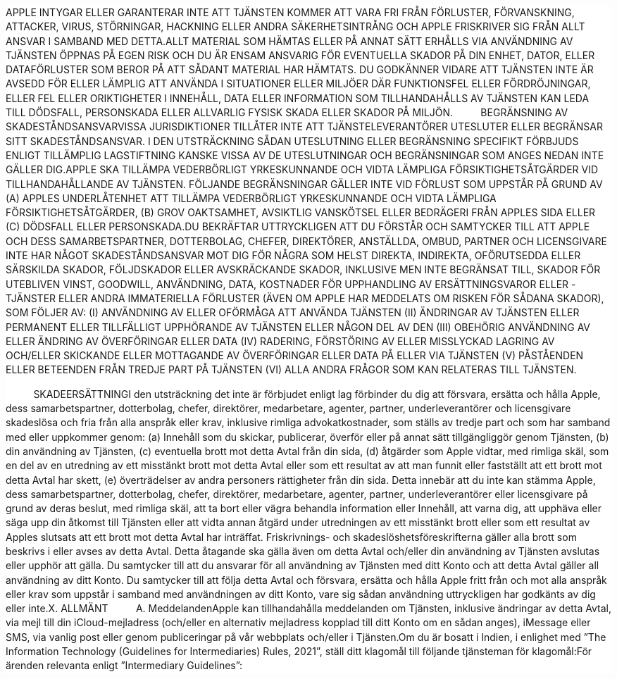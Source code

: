 APPLE INTYGAR ELLER GARANTERAR INTE ATT TJÄNSTEN KOMMER ATT VARA FRI FRÅN FÖRLUSTER, FÖRVANSKNING, ATTACKER, VIRUS, STÖRNINGAR, HACKNING ELLER ANDRA SÄKERHETSINTRÅNG OCH APPLE FRISKRIVER SIG FRÅN ALLT ANSVAR I SAMBAND MED DETTA.ALLT MATERIAL SOM HÄMTAS ELLER PÅ ANNAT SÄTT ERHÅLLS VIA ANVÄNDNING AV TJÄNSTEN ÖPPNAS PÅ EGEN RISK OCH DU ÄR ENSAM ANSVARIG FÖR EVENTUELLA SKADOR PÅ DIN ENHET, DATOR, ELLER DATAFÖRLUSTER SOM BEROR PÅ ATT SÅDANT MATERIAL HAR HÄMTATS. DU GODKÄNNER VIDARE ATT TJÄNSTEN INTE ÄR AVSEDD FÖR ELLER LÄMPLIG ATT ANVÄNDA I SITUATIONER ELLER MILJÖER DÄR FUNKTIONSFEL ELLER FÖRDRÖJNINGAR, ELLER FEL ELLER ORIKTIGHETER I INNEHÅLL, DATA ELLER INFORMATION SOM TILLHANDAHÅLLS AV TJÄNSTEN KAN LEDA TILL DÖDSFALL, PERSONSKADA ELLER ALLVARLIG FYSISK SKADA ELLER SKADOR PÅ MILJÖN.          BEGRÄNSNING AV SKADESTÅNDSANSVARVISSA JURISDIKTIONER TILLÅTER INTE ATT TJÄNSTELEVERANTÖRER UTESLUTER ELLER BEGRÄNSAR SITT SKADESTÅNDSANSVAR. I DEN UTSTRÄCKNING SÅDAN UTESLUTNING ELLER BEGRÄNSNING SPECIFIKT FÖRBJUDS ENLIGT TILLÄMPLIG LAGSTIFTNING KANSKE VISSA AV DE UTESLUTNINGAR OCH BEGRÄNSNINGAR SOM ANGES NEDAN INTE GÄLLER DIG.APPLE SKA TILLÄMPA VEDERBÖRLIGT YRKESKUNNANDE OCH VIDTA LÄMPLIGA FÖRSIKTIGHETSÅTGÄRDER VID TILLHANDAHÅLLANDE AV TJÄNSTEN. FÖLJANDE BEGRÄNSNINGAR GÄLLER INTE VID FÖRLUST SOM UPPSTÅR PÅ GRUND AV (A) APPLES UNDERLÅTENHET ATT TILLÄMPA VEDERBÖRLIGT YRKESKUNNANDE OCH VIDTA LÄMPLIGA FÖRSIKTIGHETSÅTGÄRDER, (B) GROV OAKTSAMHET, AVSIKTLIG VANSKÖTSEL ELLER BEDRÄGERI FRÅN APPLES SIDA ELLER (C) DÖDSFALL ELLER PERSONSKADA.DU BEKRÄFTAR UTTRYCKLIGEN ATT DU FÖRSTÅR OCH SAMTYCKER TILL ATT APPLE OCH DESS SAMARBETSPARTNER, DOTTERBOLAG, CHEFER, DIREKTÖRER, ANSTÄLLDA, OMBUD, PARTNER OCH LICENSGIVARE INTE HAR NÅGOT SKADESTÅNDSANSVAR MOT DIG FÖR NÅGRA SOM HELST DIREKTA, INDIREKTA, OFÖRUTSEDDA ELLER SÄRSKILDA SKADOR, FÖLJDSKADOR ELLER AVSKRÄCKANDE SKADOR, INKLUSIVE MEN INTE BEGRÄNSAT TILL, SKADOR FÖR UTEBLIVEN VINST, GOODWILL, ANVÄNDNING, DATA, KOSTNADER FÖR UPPHANDLING AV ERSÄTTNINGSVAROR ELLER \-TJÄNSTER ELLER ANDRA IMMATERIELLA FÖRLUSTER (ÄVEN OM APPLE HAR MEDDELATS OM RISKEN FÖR SÅDANA SKADOR), SOM FÖLJER AV: (I) ANVÄNDNING AV ELLER OFÖRMÅGA ATT ANVÄNDA TJÄNSTEN (II) ÄNDRINGAR AV TJÄNSTEN ELLER PERMANENT ELLER TILLFÄLLIGT UPPHÖRANDE AV TJÄNSTEN ELLER NÅGON DEL AV DEN (III) OBEHÖRIG ANVÄNDNING AV ELLER ÄNDRING AV ÖVERFÖRINGAR ELLER DATA (IV) RADERING, FÖRSTÖRING AV ELLER MISSLYCKAD LAGRING AV OCH/ELLER SKICKANDE ELLER MOTTAGANDE AV ÖVERFÖRINGAR ELLER DATA PÅ ELLER VIA TJÄNSTEN (V) PÅSTÅENDEN ELLER BETEENDEN FRÅN TREDJE PART PÅ TJÄNSTEN (VI) ALLA ANDRA FRÅGOR SOM KAN RELATERAS TILL TJÄNSTEN.

          SKADEERSÄTTNINGI den utsträckning det inte är förbjudet enligt lag förbinder du dig att försvara, ersätta och hålla Apple, dess samarbetspartner, dotterbolag, chefer, direktörer, medarbetare, agenter, partner, underleverantörer och licensgivare skadeslösa och fria från alla anspråk eller krav, inklusive rimliga advokatkostnader, som ställs av tredje part och som har samband med eller uppkommer genom: (a) Innehåll som du skickar, publicerar, överför eller på annat sätt tillgängliggör genom Tjänsten, (b) din användning av Tjänsten, (c) eventuella brott mot detta Avtal från din sida, (d) åtgärder som Apple vidtar, med rimliga skäl, som en del av en utredning av ett misstänkt brott mot detta Avtal eller som ett resultat av att man funnit eller fastställt att ett brott mot detta Avtal har skett, (e) överträdelser av andra personers rättigheter från din sida. Detta innebär att du inte kan stämma Apple, dess samarbetspartner, dotterbolag, chefer, direktörer, medarbetare, agenter, partner, underleverantörer eller licensgivare på grund av deras beslut, med rimliga skäl, att ta bort eller vägra behandla information eller Innehåll, att varna dig, att upphäva eller säga upp din åtkomst till Tjänsten eller att vidta annan åtgärd under utredningen av ett misstänkt brott eller som ett resultat av Apples slutsats att ett brott mot detta Avtal har inträffat. Friskrivnings\- och skadeslöshetsföreskrifterna gäller alla brott som beskrivs i eller avses av detta Avtal. Detta åtagande ska gälla även om detta Avtal och/eller din användning av Tjänsten avslutas eller upphör att gälla. Du samtycker till att du ansvarar för all användning av Tjänsten med ditt Konto och att detta Avtal gäller all användning av ditt Konto. Du samtycker till att följa detta Avtal och försvara, ersätta och hålla Apple fritt från och mot alla anspråk eller krav som uppstår i samband med användningen av ditt Konto, vare sig sådan användning uttryckligen har godkänts av dig eller inte.X. ALLMÄNT          A. MeddelandenApple kan tillhandahålla meddelanden om Tjänsten, inklusive ändringar av detta Avtal, via mejl till din iCloud\-mejladress (och/eller en alternativ mejladress kopplad till ditt Konto om en sådan anges), iMessage eller SMS, via vanlig post eller genom publiceringar på vår webbplats och/eller i Tjänsten.Om du är bosatt i Indien, i enlighet med ”The Information Technology (Guidelines for Intermediaries) Rules, 2021”, ställ ditt klagomål till följande tjänsteman för klagomål:För ärenden relevanta enligt ”Intermediary Guidelines”:
